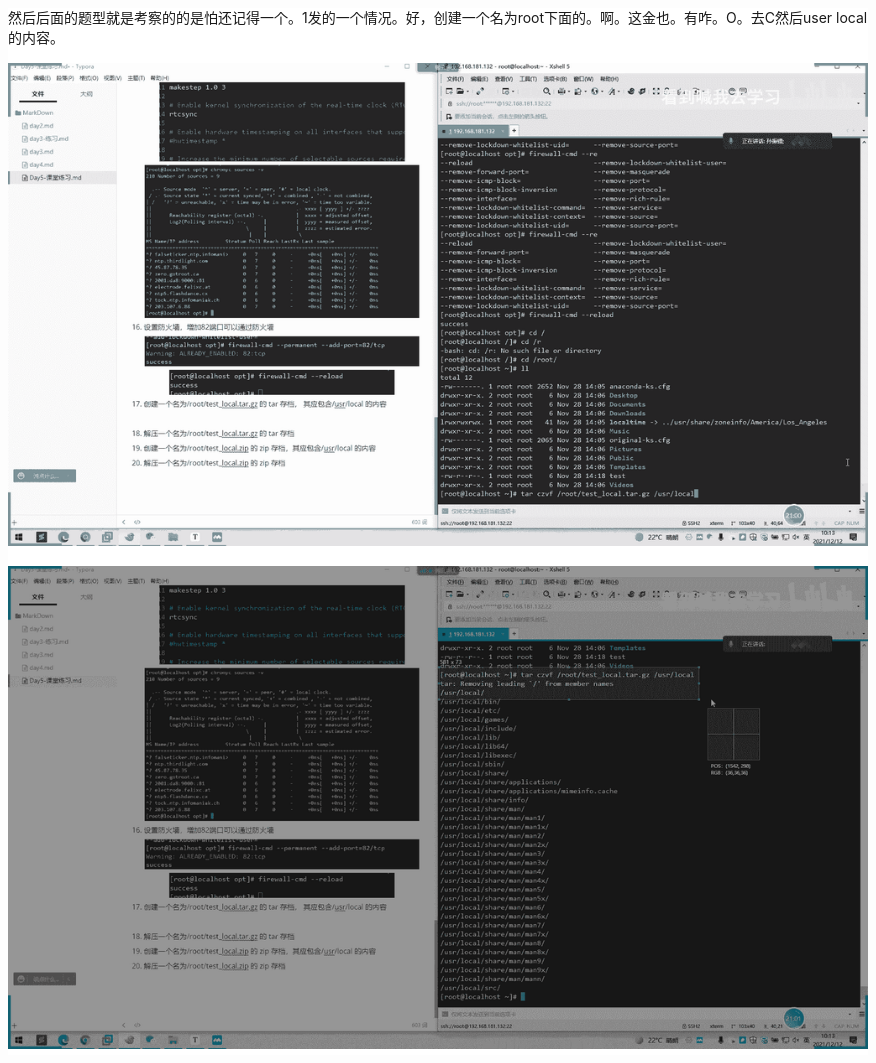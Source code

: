 然后后面的题型就是考察的的是怕还记得一个。1发的一个情况。好，创建一个名为root下面的。啊。这金也。有咋。O。去C然后user local的内容。



![](img/aedf68484749f90b0186e629cb0b890d_49.png)

![](img/aedf68484749f90b0186e629cb0b890d_50.png)
